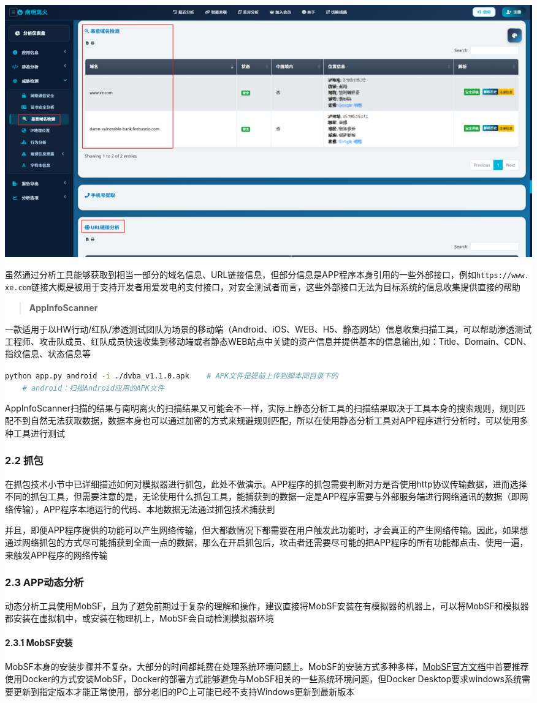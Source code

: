    ![南明离火](../image/Part_2/南明离火-2.png)
   
   虽然通过分析工具能够获取到相当一部分的域名信息、URL链接信息，但部分信息是APP程序本身引用的一些外部接口，例如`https://www.xe.com`链接大概是被用于支持开发者用爱发电的支付接口，对安全测试者而言，这些外部接口无法为目标系统的信息收集提供直接的帮助

> **AppInfoScanner**

一款适用于以HW行动/红队/渗透测试团队为场景的移动端（Android、iOS、WEB、H5、静态网站）信息收集扫描工具，可以帮助渗透测试工程师、攻击队成员、红队成员快速收集到移动端或者静态WEB站点中关键的资产信息并提供基本的信息输出,如：Title、Domain、CDN、指纹信息、状态信息等

```bash
python app.py android -i ./dvba_v1.1.0.apk    # APK文件是提前上传到脚本同目录下的
	# android：扫描Android应用的APK文件 
```

AppInfoScanner扫描的结果与南明离火的扫描结果又可能会不一样，实际上静态分析工具的扫描结果取决于工具本身的搜索规则，规则匹配不到自然无法获取数据，数据本身也可以通过加密的方式来规避规则匹配，所以在使用静态分析工具对APP程序进行分析时，可以使用多种工具进行测试

### 2.2 抓包

在抓包技术小节中已详细描述如何对模拟器进行抓包，此处不做演示。APP程序的抓包需要判断对方是否使用http协议传输数据，进而选择不同的抓包工具，但需要注意的是，无论使用什么抓包工具，能捕获到的数据一定是APP程序需要与外部服务端进行网络通讯的数据（即网络传输），APP程序本地运行的代码、本地数据无法通过抓包技术捕获到

并且，即便APP程序提供的功能可以产生网络传输，但大都数情况下都需要在用户触发此功能时，才会真正的产生网络传输。因此，如果想通过网络抓包的方式尽可能捕获到全面一点的数据，那么在开启抓包后，攻击者还需要尽可能的把APP程序的所有功能都点击、使用一遍，来触发APP程序的网络传输

### 2.3 APP动态分析

动态分析工具使用MobSF，且为了避免前期过于复杂的理解和操作，建议直接将MobSF安装在有模拟器的机器上，可以将MobSF和模拟器都安装在虚拟机中，或安装在物理机上，MobSF会自动检测模拟器环境

#### 2.3.1 MobSF安装

MobSF本身的安装步骤并不复杂，大部分的时间都耗费在处理系统环境问题上。MobSF的安装方式多种多样，[MobSF官方文档](https://mobsf.github.io/docs/#/running_mobsf_docker)中首要推荐使用Docker的方式安装MobSF，Docker的部署方式能够避免与MobSF相关的一些系统环境问题，但Docker Desktop要求windows系统需要更新到指定版本才能正常使用，部分老旧的PC上可能已经不支持Windows更新到最新版本
